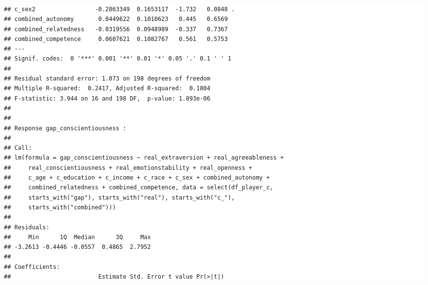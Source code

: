     ## c_sex2                 -0.2863349  0.1653117  -1.732   0.0848 .  
    ## combined_autonomy       0.0449622  0.1010623   0.445   0.6569    
    ## combined_relatedness   -0.0319556  0.0948989  -0.337   0.7367    
    ## combined_competence     0.0607621  0.1082767   0.561   0.5753    
    ## ---
    ## Signif. codes:  0 '***' 0.001 '**' 0.01 '*' 0.05 '.' 0.1 ' ' 1
    ## 
    ## Residual standard error: 1.073 on 198 degrees of freedom
    ## Multiple R-squared:  0.2417, Adjusted R-squared:  0.1804 
    ## F-statistic: 3.944 on 16 and 198 DF,  p-value: 1.893e-06
    ## 
    ## 
    ## Response gap_conscientiousness :
    ## 
    ## Call:
    ## lm(formula = gap_conscientiousness ~ real_extraversion + real_agreeableness + 
    ##     real_conscientiousness + real_emotionstability + real_openness + 
    ##     c_age + c_education + c_income + c_race + c_sex + combined_autonomy + 
    ##     combined_relatedness + combined_competence, data = select(df_player_c, 
    ##     starts_with("gap"), starts_with("real"), starts_with("c_"), 
    ##     starts_with("combined")))
    ## 
    ## Residuals:
    ##     Min      1Q  Median      3Q     Max 
    ## -3.2613 -0.4446 -0.0557  0.4865  2.7952 
    ## 
    ## Coefficients:
    ##                         Estimate Std. Error t value Pr(>|t|)    